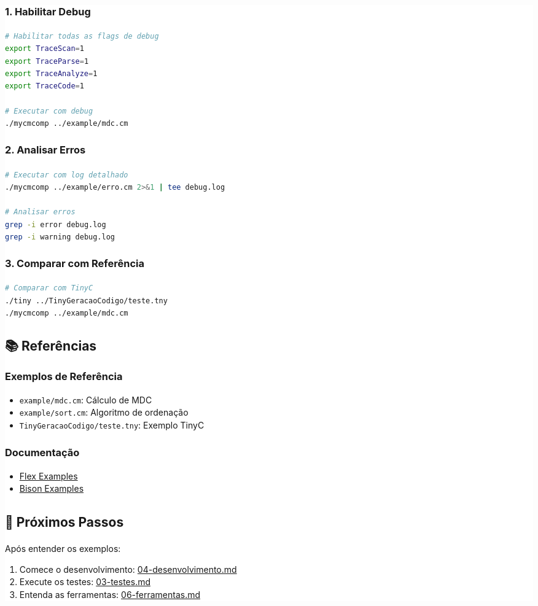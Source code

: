 ### 1. Habilitar Debug
```bash
# Habilitar todas as flags de debug
export TraceScan=1
export TraceParse=1
export TraceAnalyze=1
export TraceCode=1

# Executar com debug
./mycmcomp ../example/mdc.cm
```

### 2. Analisar Erros
```bash
# Executar com log detalhado
./mycmcomp ../example/erro.cm 2>&1 | tee debug.log

# Analisar erros
grep -i error debug.log
grep -i warning debug.log
```

### 3. Comparar com Referência
```bash
# Comparar com TinyC
./tiny ../TinyGeracaoCodigo/teste.tny
./mycmcomp ../example/mdc.cm
```

## 📚 Referências

### Exemplos de Referência
- `example/mdc.cm`: Cálculo de MDC
- `example/sort.cm`: Algoritmo de ordenação
- `TinyGeracaoCodigo/teste.tny`: Exemplo TinyC

### Documentação
- [Flex Examples](https://westes.github.io/flex/manual/Simple-Examples.html)
- [Bison Examples](https://www.gnu.org/software/bison/manual/bison.html#Simple-Examples)

## 🎯 Próximos Passos

Após entender os exemplos:
1. Comece o desenvolvimento: [04-desenvolvimento.md](04-desenvolvimento.md)
2. Execute os testes: [03-testes.md](03-testes.md)
3. Entenda as ferramentas: [06-ferramentas.md](06-ferramentas.md) 